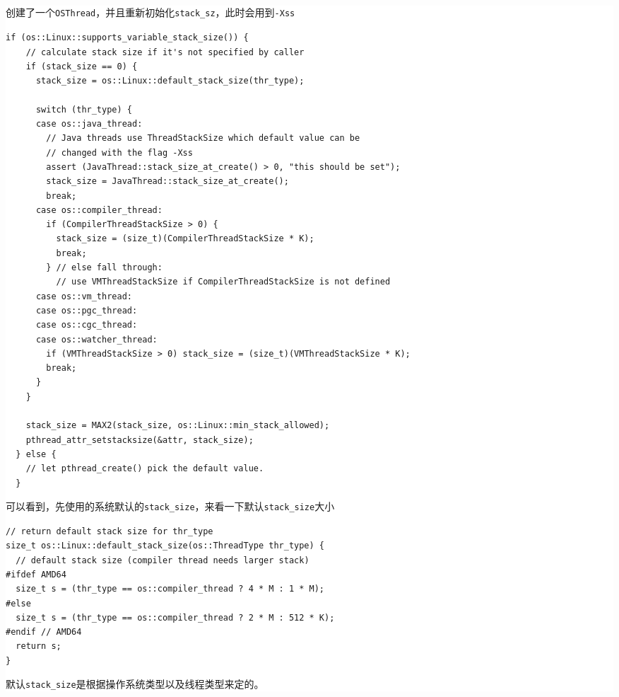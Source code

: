创建了一个`OSThread`，并且重新初始化`stack_sz`，此时会用到`-Xss`


```
if (os::Linux::supports_variable_stack_size()) {
    // calculate stack size if it's not specified by caller
    if (stack_size == 0) {
      stack_size = os::Linux::default_stack_size(thr_type);

      switch (thr_type) {
      case os::java_thread:
        // Java threads use ThreadStackSize which default value can be
        // changed with the flag -Xss
        assert (JavaThread::stack_size_at_create() > 0, "this should be set");
        stack_size = JavaThread::stack_size_at_create();
        break;
      case os::compiler_thread:
        if (CompilerThreadStackSize > 0) {
          stack_size = (size_t)(CompilerThreadStackSize * K);
          break;
        } // else fall through:
          // use VMThreadStackSize if CompilerThreadStackSize is not defined
      case os::vm_thread:
      case os::pgc_thread:
      case os::cgc_thread:
      case os::watcher_thread:
        if (VMThreadStackSize > 0) stack_size = (size_t)(VMThreadStackSize * K);
        break;
      }
    }

    stack_size = MAX2(stack_size, os::Linux::min_stack_allowed);
    pthread_attr_setstacksize(&attr, stack_size);
  } else {
    // let pthread_create() pick the default value.
  }
```

可以看到，先使用的系统默认的`stack_size`，来看一下默认`stack_size`大小

```
// return default stack size for thr_type
size_t os::Linux::default_stack_size(os::ThreadType thr_type) {
  // default stack size (compiler thread needs larger stack)
#ifdef AMD64
  size_t s = (thr_type == os::compiler_thread ? 4 * M : 1 * M);
#else
  size_t s = (thr_type == os::compiler_thread ? 2 * M : 512 * K);
#endif // AMD64
  return s;
}
```

默认`stack_size`是根据操作系统类型以及线程类型来定的。
